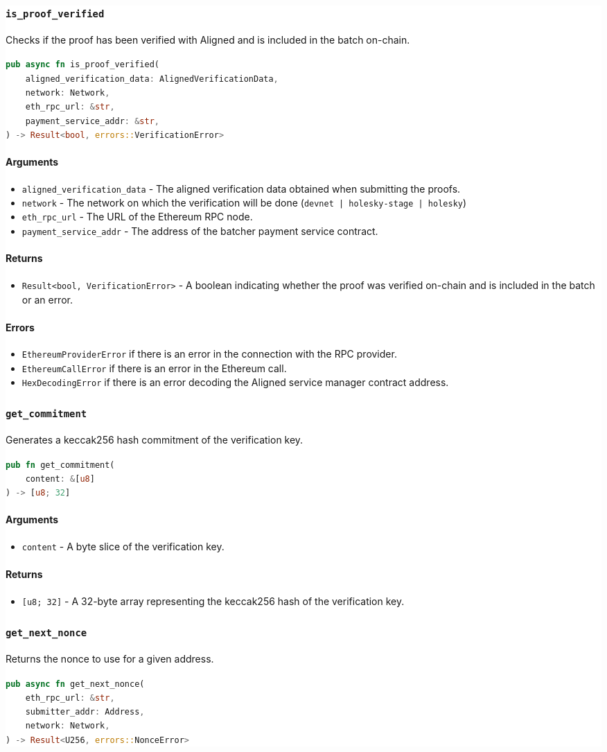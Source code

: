 ### `is_proof_verified`

Checks if the proof has been verified with Aligned and is included in the batch on-chain.

```rust
pub async fn is_proof_verified(
    aligned_verification_data: AlignedVerificationData,
    network: Network,
    eth_rpc_url: &str,
    payment_service_addr: &str,
) -> Result<bool, errors::VerificationError>
```

#### Arguments

- `aligned_verification_data` - The aligned verification data obtained when submitting the proofs.
- `network` - The network on which the verification will be done (`devnet | holesky-stage | holesky`)
- `eth_rpc_url` - The URL of the Ethereum RPC node.
- `payment_service_addr` - The address of the batcher payment service contract.

#### Returns

- `Result<bool, VerificationError>` - A boolean indicating whether the proof was verified on-chain and is included in
  the batch or an error.

#### Errors

- `EthereumProviderError` if there is an error in the connection with the RPC provider.
- `EthereumCallError` if there is an error in the Ethereum call.
- `HexDecodingError` if there is an error decoding the Aligned service manager contract address.

### `get_commitment`

Generates a keccak256 hash commitment of the verification key.

```rust
pub fn get_commitment(
    content: &[u8]
) -> [u8; 32]
```

#### Arguments

- `content` - A byte slice of the verification key.

#### Returns

- `[u8; 32]` - A 32-byte array representing the keccak256 hash of the verification key.

### `get_next_nonce`

Returns the nonce to use for a given address.

```rust
pub async fn get_next_nonce(
    eth_rpc_url: &str,
    submitter_addr: Address,
    network: Network,
) -> Result<U256, errors::NonceError>
```
